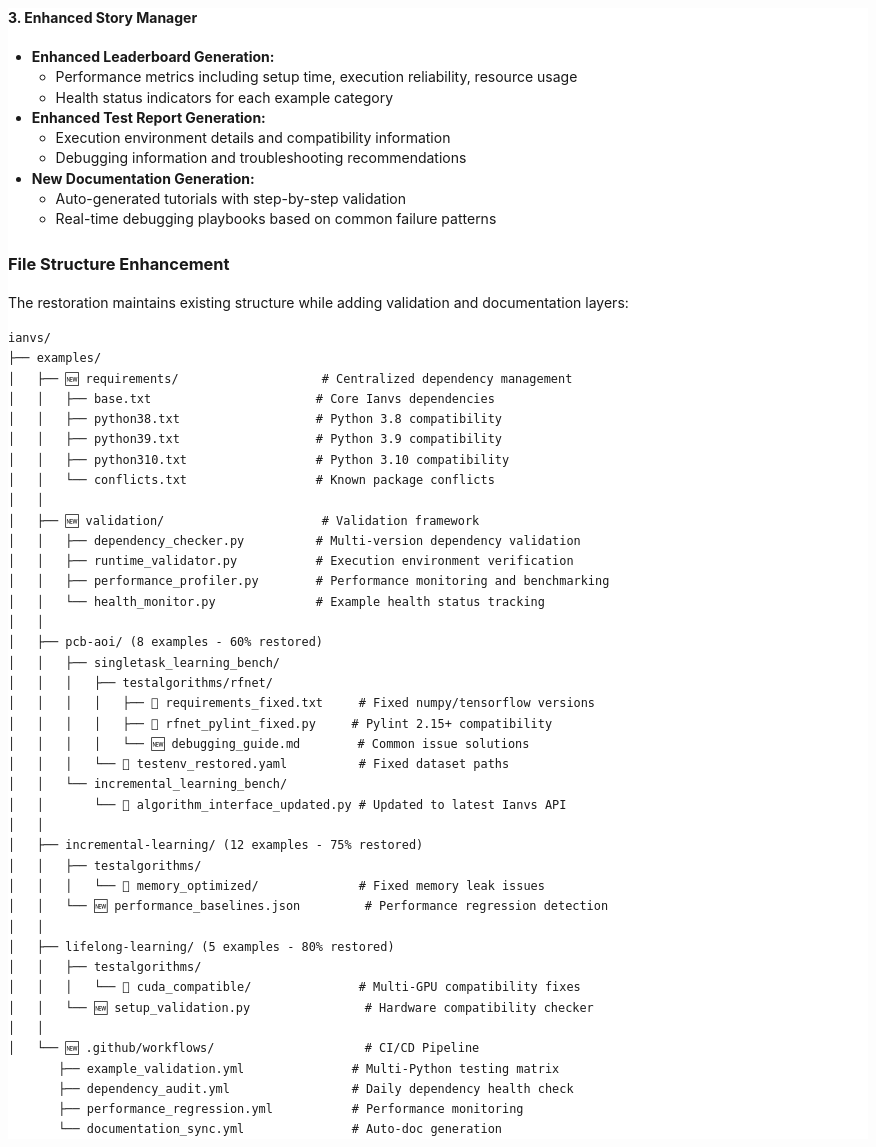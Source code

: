 #### 3. **Enhanced Story Manager**
- **Enhanced Leaderboard Generation:**
    - Performance metrics including setup time, execution reliability, resource usage
    - Health status indicators for each example category
- **Enhanced Test Report Generation:**
    - Execution environment details and compatibility information
    - Debugging information and troubleshooting recommendations
- **New Documentation Generation:**
    - Auto-generated tutorials with step-by-step validation
    - Real-time debugging playbooks based on common failure patterns

### File Structure Enhancement

The restoration maintains existing structure while adding validation and documentation layers:

```
ianvs/
├── examples/
│   ├── 🆕 requirements/                    # Centralized dependency management
│   │   ├── base.txt                       # Core Ianvs dependencies  
│   │   ├── python38.txt                   # Python 3.8 compatibility
│   │   ├── python39.txt                   # Python 3.9 compatibility
│   │   ├── python310.txt                  # Python 3.10 compatibility
│   │   └── conflicts.txt                  # Known package conflicts
│   │
│   ├── 🆕 validation/                      # Validation framework
│   │   ├── dependency_checker.py          # Multi-version dependency validation
│   │   ├── runtime_validator.py           # Execution environment verification  
│   │   ├── performance_profiler.py        # Performance monitoring and benchmarking
│   │   └── health_monitor.py              # Example health status tracking
│   │
│   ├── pcb-aoi/ (8 examples - 60% restored)
│   │   ├── singletask_learning_bench/
│   │   │   ├── testalgorithms/rfnet/
│   │   │   │   ├── 🔧 requirements_fixed.txt     # Fixed numpy/tensorflow versions
│   │   │   │   ├── 🔧 rfnet_pylint_fixed.py     # Pylint 2.15+ compatibility
│   │   │   │   └── 🆕 debugging_guide.md        # Common issue solutions
│   │   │   └── 🔧 testenv_restored.yaml          # Fixed dataset paths
│   │   └── incremental_learning_bench/
│   │       └── 🔧 algorithm_interface_updated.py # Updated to latest Ianvs API
│   │
│   ├── incremental-learning/ (12 examples - 75% restored)
│   │   ├── testalgorithms/
│   │   │   └── 🔧 memory_optimized/              # Fixed memory leak issues  
│   │   └── 🆕 performance_baselines.json         # Performance regression detection
│   │
│   ├── lifelong-learning/ (5 examples - 80% restored)
│   │   ├── testalgorithms/ 
│   │   │   └── 🔧 cuda_compatible/               # Multi-GPU compatibility fixes
│   │   └── 🆕 setup_validation.py                # Hardware compatibility checker
│   │
│   └── 🆕 .github/workflows/                     # CI/CD Pipeline
       ├── example_validation.yml               # Multi-Python testing matrix
       ├── dependency_audit.yml                 # Daily dependency health check  
       ├── performance_regression.yml           # Performance monitoring
       └── documentation_sync.yml               # Auto-doc generation
```
